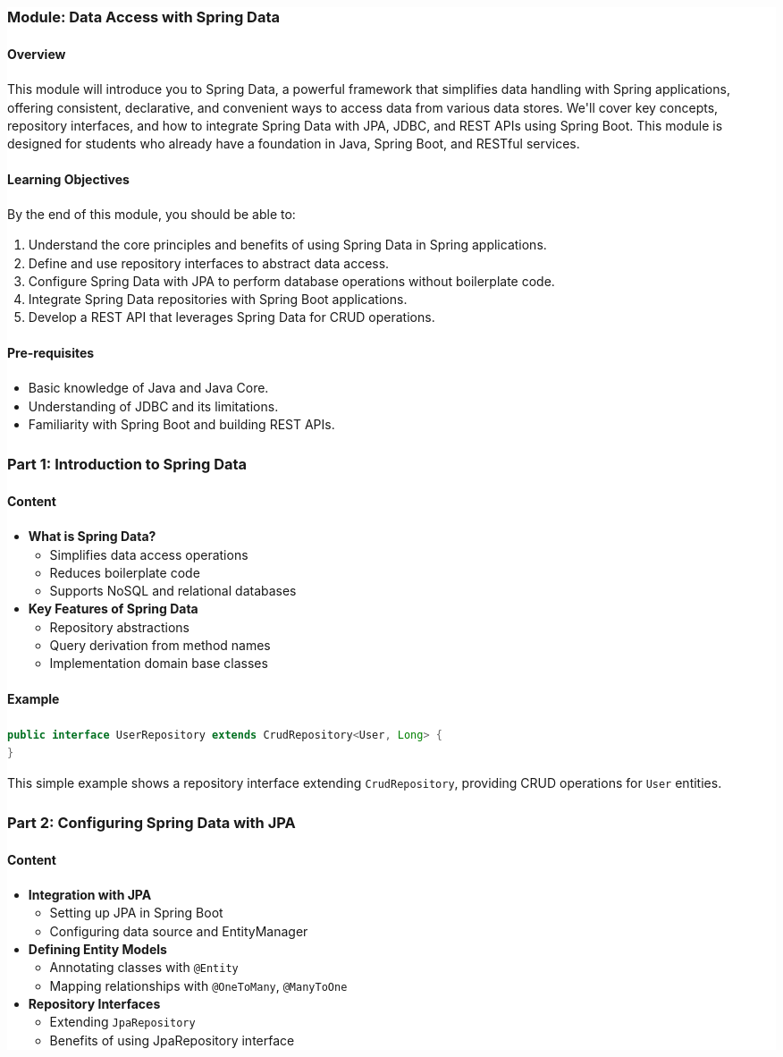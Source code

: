 ### Module: Data Access with Spring Data

#### Overview
This module will introduce you to Spring Data, a powerful framework that simplifies data handling with Spring 
applications, offering consistent, declarative, and convenient ways to access data from various data stores. 
We'll cover key concepts, repository interfaces, and how to integrate Spring Data with JPA, JDBC, and REST 
APIs using Spring Boot. This module is designed for students who already have a foundation in Java, Spring Boot, 
and RESTful services.

#### Learning Objectives
By the end of this module, you should be able to:
1. Understand the core principles and benefits of using Spring Data in Spring applications.
2. Define and use repository interfaces to abstract data access.
3. Configure Spring Data with JPA to perform database operations without boilerplate code.
4. Integrate Spring Data repositories with Spring Boot applications.
5. Develop a REST API that leverages Spring Data for CRUD operations.

#### Pre-requisites

- Basic knowledge of Java and Java Core.
- Understanding of JDBC and its limitations.
- Familiarity with Spring Boot and building REST APIs.

### Part 1: Introduction to Spring Data
#### Content
- **What is Spring Data?**
    - Simplifies data access operations
    - Reduces boilerplate code
    - Supports NoSQL and relational databases
- **Key Features of Spring Data**
    - Repository abstractions
    - Query derivation from method names
    - Implementation domain base classes

#### Example
```java
public interface UserRepository extends CrudRepository<User, Long> {
}
```

This simple example shows a repository interface extending `CrudRepository`, providing CRUD operations for `User` entities.


### Part 2: Configuring Spring Data with JPA
#### Content
- **Integration with JPA**
    - Setting up JPA in Spring Boot
    - Configuring data source and EntityManager
- **Defining Entity Models**
    - Annotating classes with `@Entity`
    - Mapping relationships with `@OneToMany`, `@ManyToOne`
- **Repository Interfaces**
    - Extending `JpaRepository`
    - Benefits of using JpaRepository interface
